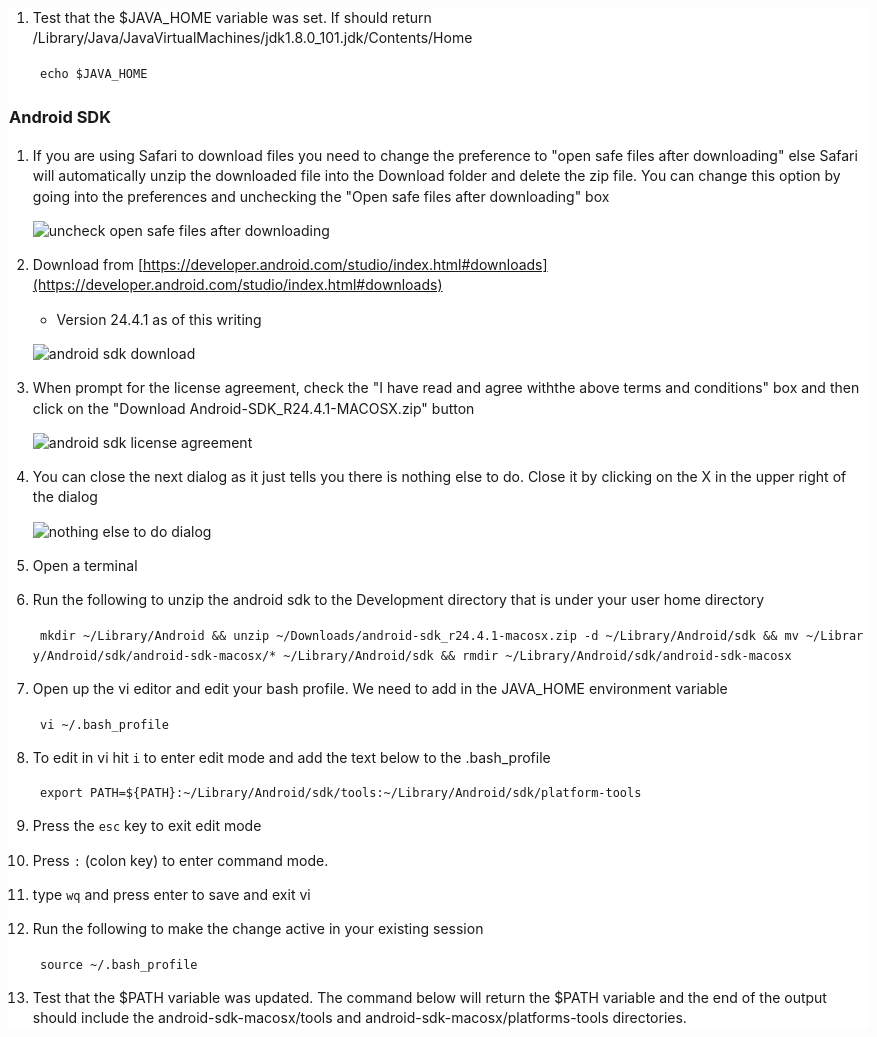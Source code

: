 1. Test that the $JAVA_HOME variable was set.  If should return /Library/Java/JavaVirtualMachines/jdk1.8.0_101.jdk/Contents/Home

        echo $JAVA_HOME


### Android SDK

1. If you are using Safari to download files you need to change the preference to "open safe files after downloading" else Safari will automatically unzip the downloaded file into the Download folder and delete the zip file.  You can change this option by going into the preferences and unchecking the "Open safe files after downloading" box

    ![uncheck open safe files after downloading](/images/posts/ionic2-osx/safari-2-uncheck.png)

1. Download from [https://developer.android.com/studio/index.html#downloads](https://developer.android.com/studio/index.html#downloads)
    * Version 24.4.1 as of this writing

    ![android sdk download](/images/posts/ionic2-osx/android-sdk-1.png)

1. When prompt for the license agreement, check the "I have read and agree withthe above terms and conditions" box and then click on the "Download Android-SDK_R24.4.1-MACOSX.zip" button

    ![android sdk license agreement](/images/posts/ionic2-osx/android-sdk-2.png)

1. You can close the next dialog as it just tells you there is nothing else to do.  Close it by clicking on the X in the upper right of the dialog

    ![nothing else to do dialog](/images/posts/ionic2-osx/android-sdk-3.png)

1. Open a terminal
1. Run the following to unzip the android sdk to the Development directory that is under your user home directory

        mkdir ~/Library/Android && unzip ~/Downloads/android-sdk_r24.4.1-macosx.zip -d ~/Library/Android/sdk && mv ~/Library/Android/sdk/android-sdk-macosx/* ~/Library/Android/sdk && rmdir ~/Library/Android/sdk/android-sdk-macosx

1. Open up the vi editor and edit your bash profile.  We need to add in the JAVA_HOME environment variable

        vi ~/.bash_profile

1. To edit in vi hit `i` to enter edit mode and add the text below to the .bash_profile

        export PATH=${PATH}:~/Library/Android/sdk/tools:~/Library/Android/sdk/platform-tools

1. Press the `esc` key to exit edit mode
1. Press `:` (colon key) to enter command mode.
1. type `wq` and press enter to save and exit vi
1. Run the following to make the change active in your existing session

        source ~/.bash_profile

1. Test that the $PATH variable was updated.  The command below will return the $PATH variable and the end of the output should include the android-sdk-macosx/tools and android-sdk-macosx/platforms-tools directories.
